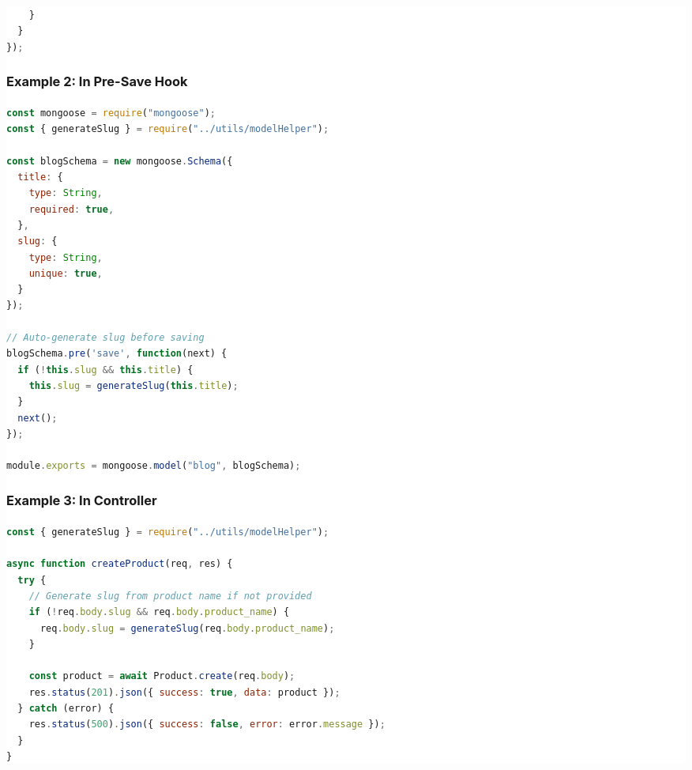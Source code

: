 ```javascript
    }
  }
});
```

### Example 2: In Pre-Save Hook

```javascript
const mongoose = require("mongoose");
const { generateSlug } = require("../utils/modelHelper");

const blogSchema = new mongoose.Schema({
  title: {
    type: String,
    required: true,
  },
  slug: {
    type: String,
    unique: true,
  }
});

// Auto-generate slug before saving
blogSchema.pre('save', function(next) {
  if (!this.slug && this.title) {
    this.slug = generateSlug(this.title);
  }
  next();
});

module.exports = mongoose.model("blog", blogSchema);
```

### Example 3: In Controller

```javascript
const { generateSlug } = require("../utils/modelHelper");

async function createProduct(req, res) {
  try {
    // Generate slug from product name if not provided
    if (!req.body.slug && req.body.product_name) {
      req.body.slug = generateSlug(req.body.product_name);
    }
    
    const product = await Product.create(req.body);
    res.status(201).json({ success: true, data: product });
  } catch (error) {
    res.status(500).json({ success: false, error: error.message });
  }
}
```
